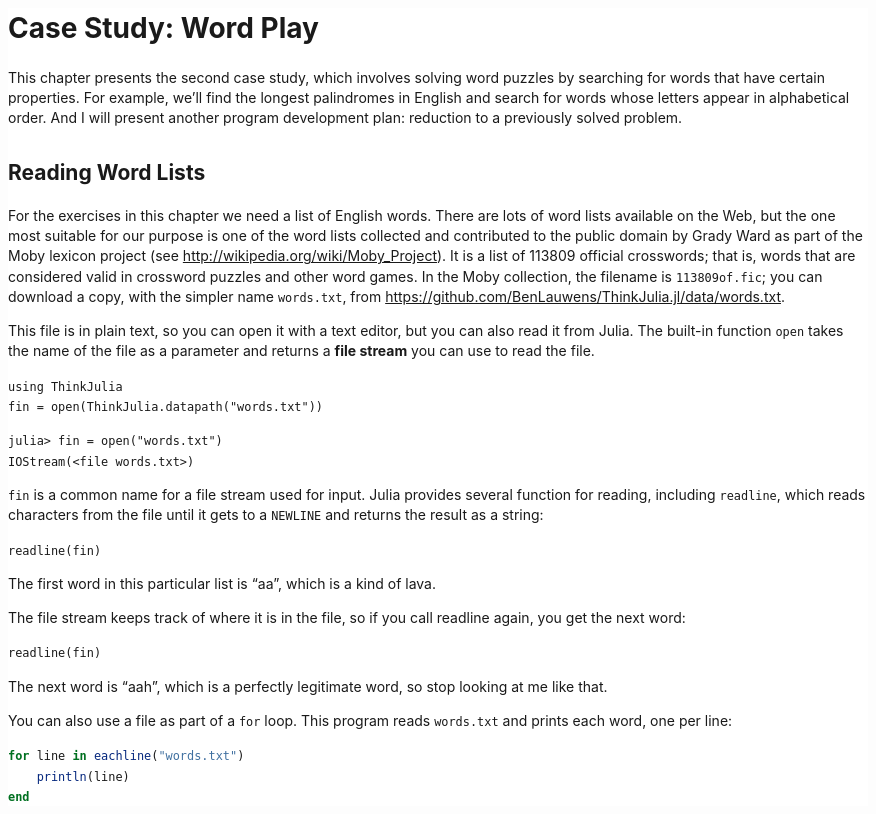 # Case Study: Word Play

This chapter presents the second case study, which involves solving word puzzles by searching for words that have certain properties. For example, we’ll find the longest palindromes in English and search for words whose letters appear in alphabetical order. And I will present another program development plan: reduction to a previously solved problem.

## Reading Word Lists

For the exercises in this chapter we need a list of English words. There are lots of word lists available on the Web, but the one most suitable for our purpose is one of the word lists collected and contributed to the public domain by Grady Ward as part of the Moby lexicon project (see <http://wikipedia.org/wiki/Moby_Project>). It is a list of 113809 official crosswords; that is, words that are considered valid in crossword puzzles and other word games. In the Moby collection, the filename is `113809of.fic`; you can download a copy, with the simpler name `words.txt`, from <https://github.com/BenLauwens/ThinkJulia.jl/data/words.txt>.

This file is in plain text, so you can open it with a text editor, but you can also read it from Julia. The built-in function `open` takes the name of the file as a parameter and returns a **file stream** you can use to read the file.

```@setup chap09
using ThinkJulia
fin = open(ThinkJulia.datapath("words.txt"))
```

```julia-repl
julia> fin = open("words.txt")
IOStream(<file words.txt>)
```

`fin` is a common name for a file stream used for input. Julia provides several function for reading, including `readline`, which reads characters from the file until it gets to a `NEWLINE` and returns the result as a string:

```@repl chap09
readline(fin)
```

The first word in this particular list is “aa”, which is a kind of lava.

The file stream keeps track of where it is in the file, so if you call readline again, you get the next word:

```@repl chap09
readline(fin)
```

The next word is “aah”, which is a perfectly legitimate word, so stop looking at me like that.

You can also use a file as part of a `for` loop. This program reads `words.txt` and prints each word, one per line:

```julia
for line in eachline("words.txt")
    println(line)
end
```
